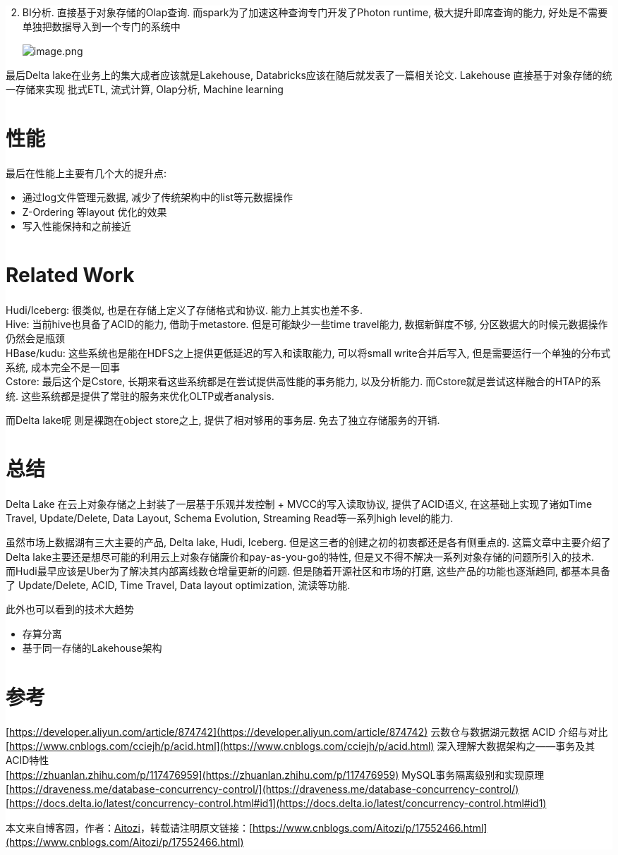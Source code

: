 2.  BI分析. 直接基于对象存储的Olap查询. 而spark为了加速这种查询专门开发了Photon runtime, 极大提升即席查询的能力, 好处是不需要单独把数据导入到一个专门的系统中
    
    ![image.png](https://img2023.cnblogs.com/blog/697236/202307/697236-20230713230646518-703641858.png)
    

最后Delta lake在业务上的集大成者应该就是Lakehouse, Databricks应该在随后就发表了一篇相关论文. Lakehouse 直接基于对象存储的统一存储来实现 批式ETL, 流式计算, Olap分析, Machine learning

性能
==

最后在性能上主要有几个大的提升点:

*   通过log文件管理元数据, 减少了传统架构中的list等元数据操作
*   Z-Ordering 等layout 优化的效果
*   写入性能保持和之前接近

Related Work
============

Hudi/Iceberg: 很类似, 也是在存储上定义了存储格式和协议. 能力上其实也差不多.  
Hive: 当前hive也具备了ACID的能力, 借助于metastore. 但是可能缺少一些time travel能力, 数据新鲜度不够, 分区数据大的时候元数据操作仍然会是瓶颈  
HBase/kudu: 这些系统也是能在HDFS之上提供更低延迟的写入和读取能力, 可以将small write合并后写入, 但是需要运行一个单独的分布式系统, 成本完全不是一回事  
Cstore: 最后这个是Cstore, 长期来看这些系统都是在尝试提供高性能的事务能力, 以及分析能力. 而Cstore就是尝试这样融合的HTAP的系统. 这些系统都是提供了常驻的服务来优化OLTP或者analysis.

而Delta lake呢 则是裸跑在object store之上, 提供了相对够用的事务层. 免去了独立存储服务的开销.

总结
==

Delta Lake 在云上对象存储之上封装了一层基于乐观并发控制 + MVCC的写入读取协议, 提供了ACID语义, 在这基础上实现了诸如Time Travel, Update/Delete, Data Layout, Schema Evolution, Streaming Read等一系列high level的能力.

虽然市场上数据湖有三大主要的产品, Delta lake, Hudi, Iceberg. 但是这三者的创建之初的初衷都还是各有侧重点的. 这篇文章中主要介绍了Delta lake主要还是想尽可能的利用云上对象存储廉价和pay-as-you-go的特性, 但是又不得不解决一系列对象存储的问题所引入的技术.  
而Hudi最早应该是Uber为了解决其内部离线数仓增量更新的问题. 但是随着开源社区和市场的打磨, 这些产品的功能也逐渐趋同, 都基本具备了 Update/Delete, ACID, Time Travel, Data layout optimization, 流读等功能.

此外也可以看到的技术大趋势

*   存算分离
*   基于同一存储的Lakehouse架构

参考
==

[https://developer.aliyun.com/article/874742](https://developer.aliyun.com/article/874742) 云数仓与数据湖元数据 ACID 介绍与对比  
[https://www.cnblogs.com/cciejh/p/acid.html](https://www.cnblogs.com/cciejh/p/acid.html) 深入理解大数据架构之——事务及其ACID特性  
[https://zhuanlan.zhihu.com/p/117476959](https://zhuanlan.zhihu.com/p/117476959) MySQL事务隔离级别和实现原理  
[https://draveness.me/database-concurrency-control/](https://draveness.me/database-concurrency-control/)  
[https://docs.delta.io/latest/concurrency-control.html#id1](https://docs.delta.io/latest/concurrency-control.html#id1)

本文来自博客园，作者：[Aitozi](https://www.cnblogs.com/Aitozi/)，转载请注明原文链接：[https://www.cnblogs.com/Aitozi/p/17552466.html](https://www.cnblogs.com/Aitozi/p/17552466.html)